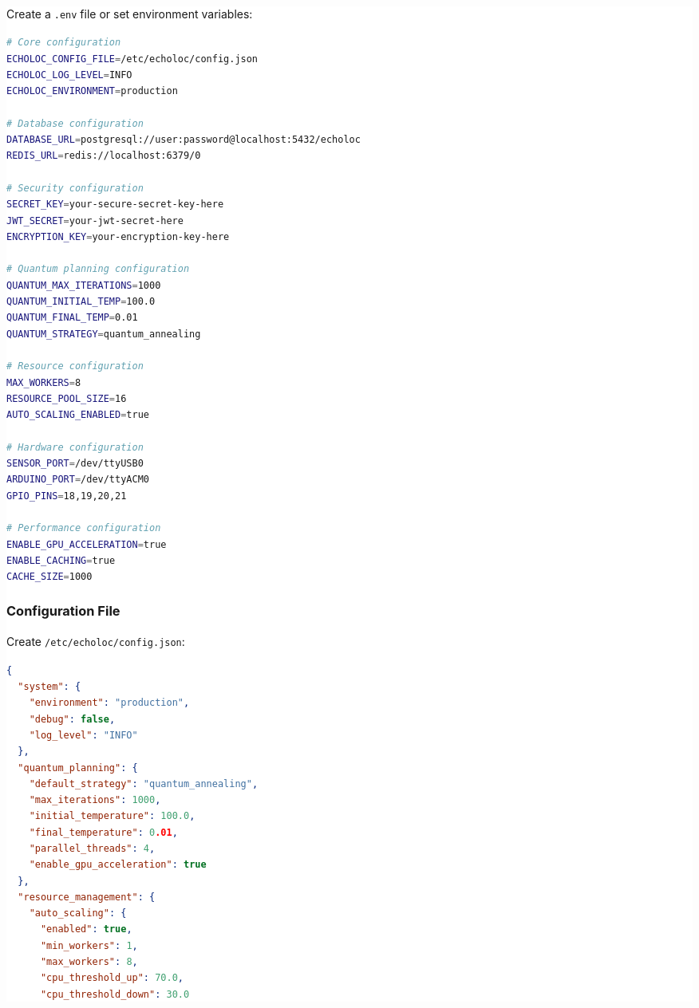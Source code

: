 Create a `.env` file or set environment variables:

```bash
# Core configuration
ECHOLOC_CONFIG_FILE=/etc/echoloc/config.json
ECHOLOC_LOG_LEVEL=INFO
ECHOLOC_ENVIRONMENT=production

# Database configuration
DATABASE_URL=postgresql://user:password@localhost:5432/echoloc
REDIS_URL=redis://localhost:6379/0

# Security configuration
SECRET_KEY=your-secure-secret-key-here
JWT_SECRET=your-jwt-secret-here
ENCRYPTION_KEY=your-encryption-key-here

# Quantum planning configuration
QUANTUM_MAX_ITERATIONS=1000
QUANTUM_INITIAL_TEMP=100.0
QUANTUM_FINAL_TEMP=0.01
QUANTUM_STRATEGY=quantum_annealing

# Resource configuration
MAX_WORKERS=8
RESOURCE_POOL_SIZE=16
AUTO_SCALING_ENABLED=true

# Hardware configuration
SENSOR_PORT=/dev/ttyUSB0
ARDUINO_PORT=/dev/ttyACM0
GPIO_PINS=18,19,20,21

# Performance configuration
ENABLE_GPU_ACCELERATION=true
ENABLE_CACHING=true
CACHE_SIZE=1000
```

### Configuration File

Create `/etc/echoloc/config.json`:

```json
{
  "system": {
    "environment": "production",
    "debug": false,
    "log_level": "INFO"
  },
  "quantum_planning": {
    "default_strategy": "quantum_annealing",
    "max_iterations": 1000,
    "initial_temperature": 100.0,
    "final_temperature": 0.01,
    "parallel_threads": 4,
    "enable_gpu_acceleration": true
  },
  "resource_management": {
    "auto_scaling": {
      "enabled": true,
      "min_workers": 1,
      "max_workers": 8,
      "cpu_threshold_up": 70.0,
      "cpu_threshold_down": 30.0
```